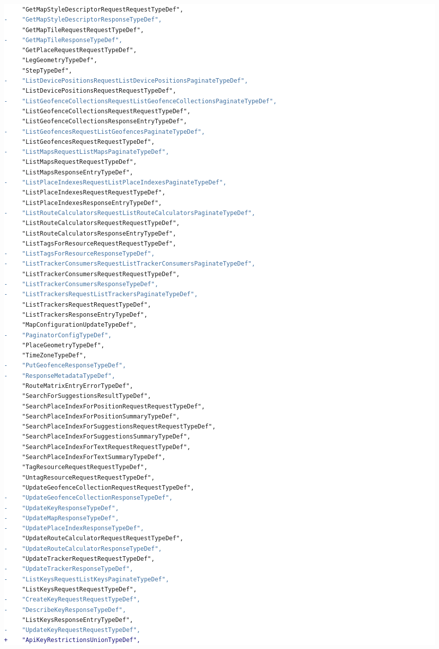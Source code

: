 ```diff
     "GetMapStyleDescriptorRequestRequestTypeDef",
-    "GetMapStyleDescriptorResponseTypeDef",
     "GetMapTileRequestRequestTypeDef",
-    "GetMapTileResponseTypeDef",
     "GetPlaceRequestRequestTypeDef",
     "LegGeometryTypeDef",
     "StepTypeDef",
-    "ListDevicePositionsRequestListDevicePositionsPaginateTypeDef",
     "ListDevicePositionsRequestRequestTypeDef",
-    "ListGeofenceCollectionsRequestListGeofenceCollectionsPaginateTypeDef",
     "ListGeofenceCollectionsRequestRequestTypeDef",
     "ListGeofenceCollectionsResponseEntryTypeDef",
-    "ListGeofencesRequestListGeofencesPaginateTypeDef",
     "ListGeofencesRequestRequestTypeDef",
-    "ListMapsRequestListMapsPaginateTypeDef",
     "ListMapsRequestRequestTypeDef",
     "ListMapsResponseEntryTypeDef",
-    "ListPlaceIndexesRequestListPlaceIndexesPaginateTypeDef",
     "ListPlaceIndexesRequestRequestTypeDef",
     "ListPlaceIndexesResponseEntryTypeDef",
-    "ListRouteCalculatorsRequestListRouteCalculatorsPaginateTypeDef",
     "ListRouteCalculatorsRequestRequestTypeDef",
     "ListRouteCalculatorsResponseEntryTypeDef",
     "ListTagsForResourceRequestRequestTypeDef",
-    "ListTagsForResourceResponseTypeDef",
-    "ListTrackerConsumersRequestListTrackerConsumersPaginateTypeDef",
     "ListTrackerConsumersRequestRequestTypeDef",
-    "ListTrackerConsumersResponseTypeDef",
-    "ListTrackersRequestListTrackersPaginateTypeDef",
     "ListTrackersRequestRequestTypeDef",
     "ListTrackersResponseEntryTypeDef",
     "MapConfigurationUpdateTypeDef",
-    "PaginatorConfigTypeDef",
     "PlaceGeometryTypeDef",
     "TimeZoneTypeDef",
-    "PutGeofenceResponseTypeDef",
-    "ResponseMetadataTypeDef",
     "RouteMatrixEntryErrorTypeDef",
     "SearchForSuggestionsResultTypeDef",
     "SearchPlaceIndexForPositionRequestRequestTypeDef",
     "SearchPlaceIndexForPositionSummaryTypeDef",
     "SearchPlaceIndexForSuggestionsRequestRequestTypeDef",
     "SearchPlaceIndexForSuggestionsSummaryTypeDef",
     "SearchPlaceIndexForTextRequestRequestTypeDef",
     "SearchPlaceIndexForTextSummaryTypeDef",
     "TagResourceRequestRequestTypeDef",
     "UntagResourceRequestRequestTypeDef",
     "UpdateGeofenceCollectionRequestRequestTypeDef",
-    "UpdateGeofenceCollectionResponseTypeDef",
-    "UpdateKeyResponseTypeDef",
-    "UpdateMapResponseTypeDef",
-    "UpdatePlaceIndexResponseTypeDef",
     "UpdateRouteCalculatorRequestRequestTypeDef",
-    "UpdateRouteCalculatorResponseTypeDef",
     "UpdateTrackerRequestRequestTypeDef",
-    "UpdateTrackerResponseTypeDef",
-    "ListKeysRequestListKeysPaginateTypeDef",
     "ListKeysRequestRequestTypeDef",
-    "CreateKeyRequestRequestTypeDef",
-    "DescribeKeyResponseTypeDef",
     "ListKeysResponseEntryTypeDef",
-    "UpdateKeyRequestRequestTypeDef",
+    "ApiKeyRestrictionsUnionTypeDef",
```